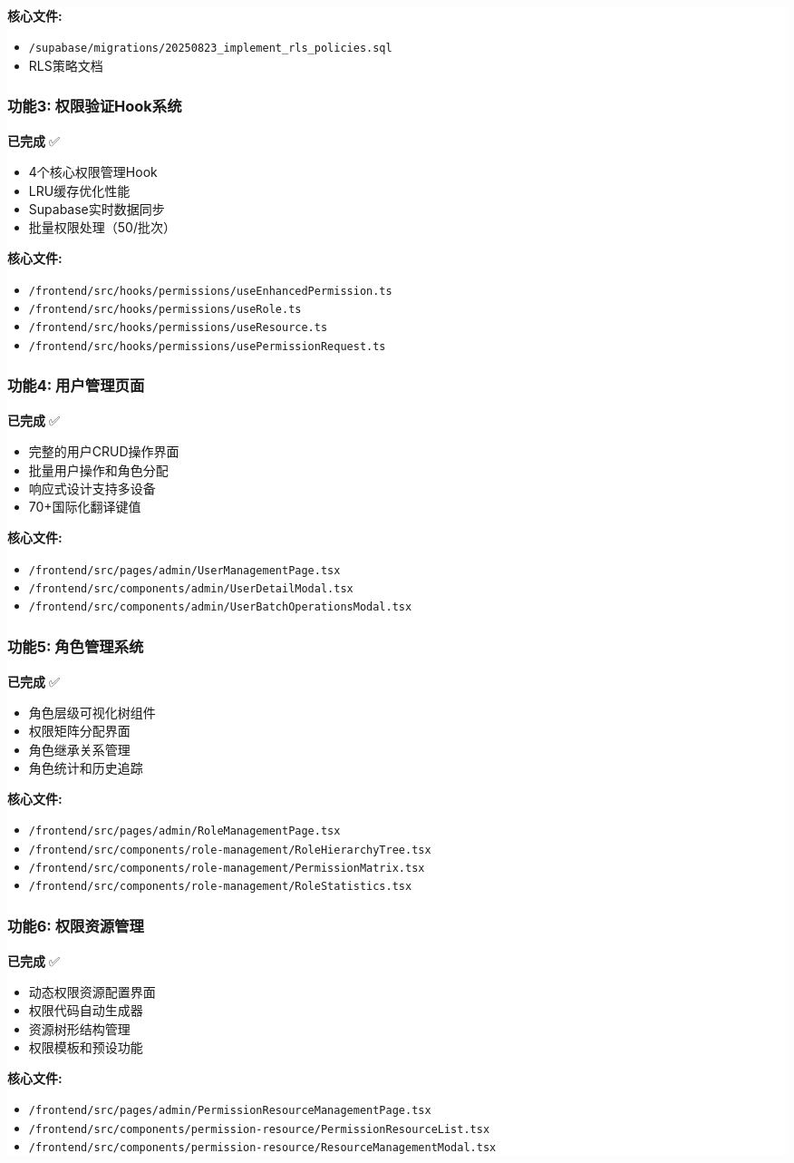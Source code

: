 **核心文件:**
- `/supabase/migrations/20250823_implement_rls_policies.sql`
- RLS策略文档

### 功能3: 权限验证Hook系统
**已完成** ✅
- 4个核心权限管理Hook
- LRU缓存优化性能
- Supabase实时数据同步
- 批量权限处理（50/批次）

**核心文件:**
- `/frontend/src/hooks/permissions/useEnhancedPermission.ts`
- `/frontend/src/hooks/permissions/useRole.ts`
- `/frontend/src/hooks/permissions/useResource.ts`
- `/frontend/src/hooks/permissions/usePermissionRequest.ts`

### 功能4: 用户管理页面
**已完成** ✅
- 完整的用户CRUD操作界面
- 批量用户操作和角色分配
- 响应式设计支持多设备
- 70+国际化翻译键值

**核心文件:**
- `/frontend/src/pages/admin/UserManagementPage.tsx`
- `/frontend/src/components/admin/UserDetailModal.tsx`
- `/frontend/src/components/admin/UserBatchOperationsModal.tsx`

### 功能5: 角色管理系统
**已完成** ✅
- 角色层级可视化树组件
- 权限矩阵分配界面
- 角色继承关系管理
- 角色统计和历史追踪

**核心文件:**
- `/frontend/src/pages/admin/RoleManagementPage.tsx`
- `/frontend/src/components/role-management/RoleHierarchyTree.tsx`
- `/frontend/src/components/role-management/PermissionMatrix.tsx`
- `/frontend/src/components/role-management/RoleStatistics.tsx`

### 功能6: 权限资源管理
**已完成** ✅
- 动态权限资源配置界面
- 权限代码自动生成器
- 资源树形结构管理
- 权限模板和预设功能

**核心文件:**
- `/frontend/src/pages/admin/PermissionResourceManagementPage.tsx`
- `/frontend/src/components/permission-resource/PermissionResourceList.tsx`
- `/frontend/src/components/permission-resource/ResourceManagementModal.tsx`

